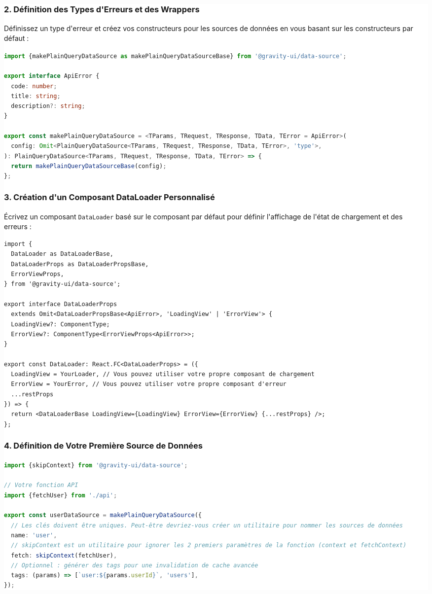 ### 2. Définition des Types d'Erreurs et des Wrappers

Définissez un type d'erreur et créez vos constructeurs pour les sources de données en vous basant sur les constructeurs par défaut :

```ts
import {makePlainQueryDataSource as makePlainQueryDataSourceBase} from '@gravity-ui/data-source';

export interface ApiError {
  code: number;
  title: string;
  description?: string;
}

export const makePlainQueryDataSource = <TParams, TRequest, TResponse, TData, TError = ApiError>(
  config: Omit<PlainQueryDataSource<TParams, TRequest, TResponse, TData, TError>, 'type'>,
): PlainQueryDataSource<TParams, TRequest, TResponse, TData, TError> => {
  return makePlainQueryDataSourceBase(config);
};
```

### 3. Création d'un Composant DataLoader Personnalisé

Écrivez un composant `DataLoader` basé sur le composant par défaut pour définir l'affichage de l'état de chargement et des erreurs :

```tsx
import {
  DataLoader as DataLoaderBase,
  DataLoaderProps as DataLoaderPropsBase,
  ErrorViewProps,
} from '@gravity-ui/data-source';

export interface DataLoaderProps
  extends Omit<DataLoaderPropsBase<ApiError>, 'LoadingView' | 'ErrorView'> {
  LoadingView?: ComponentType;
  ErrorView?: ComponentType<ErrorViewProps<ApiError>>;
}

export const DataLoader: React.FC<DataLoaderProps> = ({
  LoadingView = YourLoader, // Vous pouvez utiliser votre propre composant de chargement
  ErrorView = YourError, // Vous pouvez utiliser votre propre composant d'erreur
  ...restProps
}) => {
  return <DataLoaderBase LoadingView={LoadingView} ErrorView={ErrorView} {...restProps} />;
};
```

### 4. Définition de Votre Première Source de Données

```ts
import {skipContext} from '@gravity-ui/data-source';

// Votre fonction API
import {fetchUser} from './api';

export const userDataSource = makePlainQueryDataSource({
  // Les clés doivent être uniques. Peut-être devriez-vous créer un utilitaire pour nommer les sources de données
  name: 'user',
  // skipContext est un utilitaire pour ignorer les 2 premiers paramètres de la fonction (context et fetchContext)
  fetch: skipContext(fetchUser),
  // Optionnel : générer des tags pour une invalidation de cache avancée
  tags: (params) => [`user:${params.userId}`, 'users'],
});
```